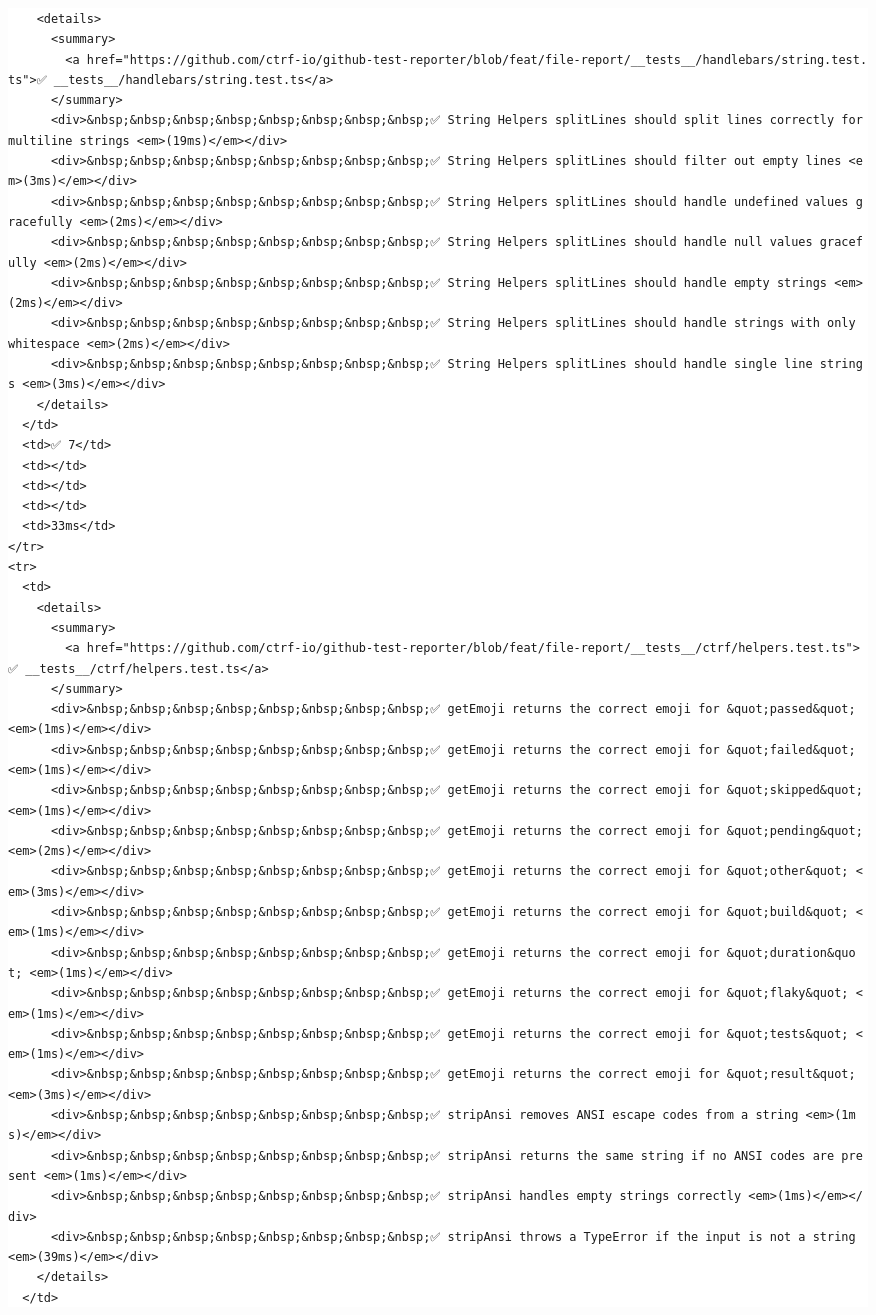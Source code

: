         <details>
          <summary>
            <a href="https://github.com/ctrf-io/github-test-reporter/blob/feat/file-report/__tests__/handlebars/string.test.ts">✅ __tests__/handlebars/string.test.ts</a>
          </summary>
          <div>&nbsp;&nbsp;&nbsp;&nbsp;&nbsp;&nbsp;&nbsp;&nbsp;✅ String Helpers splitLines should split lines correctly for multiline strings <em>(19ms)</em></div>
          <div>&nbsp;&nbsp;&nbsp;&nbsp;&nbsp;&nbsp;&nbsp;&nbsp;✅ String Helpers splitLines should filter out empty lines <em>(3ms)</em></div>
          <div>&nbsp;&nbsp;&nbsp;&nbsp;&nbsp;&nbsp;&nbsp;&nbsp;✅ String Helpers splitLines should handle undefined values gracefully <em>(2ms)</em></div>
          <div>&nbsp;&nbsp;&nbsp;&nbsp;&nbsp;&nbsp;&nbsp;&nbsp;✅ String Helpers splitLines should handle null values gracefully <em>(2ms)</em></div>
          <div>&nbsp;&nbsp;&nbsp;&nbsp;&nbsp;&nbsp;&nbsp;&nbsp;✅ String Helpers splitLines should handle empty strings <em>(2ms)</em></div>
          <div>&nbsp;&nbsp;&nbsp;&nbsp;&nbsp;&nbsp;&nbsp;&nbsp;✅ String Helpers splitLines should handle strings with only whitespace <em>(2ms)</em></div>
          <div>&nbsp;&nbsp;&nbsp;&nbsp;&nbsp;&nbsp;&nbsp;&nbsp;✅ String Helpers splitLines should handle single line strings <em>(3ms)</em></div>
        </details>
      </td>
      <td>✅ 7</td>
      <td></td>
      <td></td>
      <td></td>
      <td>33ms</td>
    </tr>
    <tr>
      <td>
        <details>
          <summary>
            <a href="https://github.com/ctrf-io/github-test-reporter/blob/feat/file-report/__tests__/ctrf/helpers.test.ts">✅ __tests__/ctrf/helpers.test.ts</a>
          </summary>
          <div>&nbsp;&nbsp;&nbsp;&nbsp;&nbsp;&nbsp;&nbsp;&nbsp;✅ getEmoji returns the correct emoji for &quot;passed&quot; <em>(1ms)</em></div>
          <div>&nbsp;&nbsp;&nbsp;&nbsp;&nbsp;&nbsp;&nbsp;&nbsp;✅ getEmoji returns the correct emoji for &quot;failed&quot; <em>(1ms)</em></div>
          <div>&nbsp;&nbsp;&nbsp;&nbsp;&nbsp;&nbsp;&nbsp;&nbsp;✅ getEmoji returns the correct emoji for &quot;skipped&quot; <em>(1ms)</em></div>
          <div>&nbsp;&nbsp;&nbsp;&nbsp;&nbsp;&nbsp;&nbsp;&nbsp;✅ getEmoji returns the correct emoji for &quot;pending&quot; <em>(2ms)</em></div>
          <div>&nbsp;&nbsp;&nbsp;&nbsp;&nbsp;&nbsp;&nbsp;&nbsp;✅ getEmoji returns the correct emoji for &quot;other&quot; <em>(3ms)</em></div>
          <div>&nbsp;&nbsp;&nbsp;&nbsp;&nbsp;&nbsp;&nbsp;&nbsp;✅ getEmoji returns the correct emoji for &quot;build&quot; <em>(1ms)</em></div>
          <div>&nbsp;&nbsp;&nbsp;&nbsp;&nbsp;&nbsp;&nbsp;&nbsp;✅ getEmoji returns the correct emoji for &quot;duration&quot; <em>(1ms)</em></div>
          <div>&nbsp;&nbsp;&nbsp;&nbsp;&nbsp;&nbsp;&nbsp;&nbsp;✅ getEmoji returns the correct emoji for &quot;flaky&quot; <em>(1ms)</em></div>
          <div>&nbsp;&nbsp;&nbsp;&nbsp;&nbsp;&nbsp;&nbsp;&nbsp;✅ getEmoji returns the correct emoji for &quot;tests&quot; <em>(1ms)</em></div>
          <div>&nbsp;&nbsp;&nbsp;&nbsp;&nbsp;&nbsp;&nbsp;&nbsp;✅ getEmoji returns the correct emoji for &quot;result&quot; <em>(3ms)</em></div>
          <div>&nbsp;&nbsp;&nbsp;&nbsp;&nbsp;&nbsp;&nbsp;&nbsp;✅ stripAnsi removes ANSI escape codes from a string <em>(1ms)</em></div>
          <div>&nbsp;&nbsp;&nbsp;&nbsp;&nbsp;&nbsp;&nbsp;&nbsp;✅ stripAnsi returns the same string if no ANSI codes are present <em>(1ms)</em></div>
          <div>&nbsp;&nbsp;&nbsp;&nbsp;&nbsp;&nbsp;&nbsp;&nbsp;✅ stripAnsi handles empty strings correctly <em>(1ms)</em></div>
          <div>&nbsp;&nbsp;&nbsp;&nbsp;&nbsp;&nbsp;&nbsp;&nbsp;✅ stripAnsi throws a TypeError if the input is not a string <em>(39ms)</em></div>
        </details>
      </td>